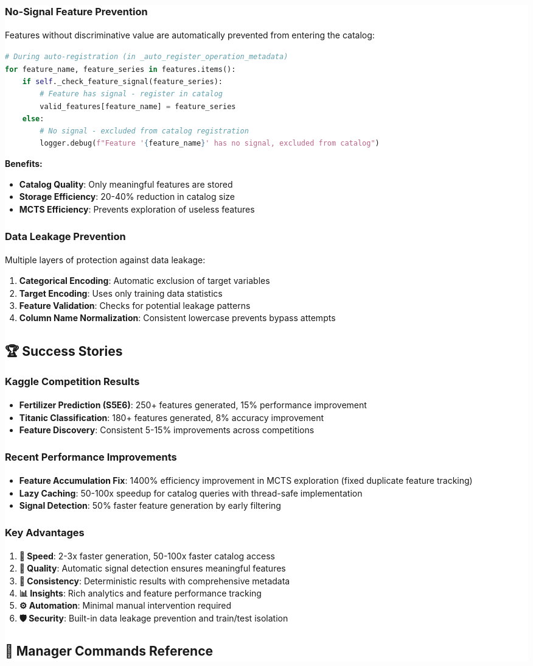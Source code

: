 ### No-Signal Feature Prevention
Features without discriminative value are automatically prevented from entering the catalog:

```python
# During auto-registration (in _auto_register_operation_metadata)
for feature_name, feature_series in features.items():
    if self._check_feature_signal(feature_series):
        # Feature has signal - register in catalog
        valid_features[feature_name] = feature_series
    else:
        # No signal - excluded from catalog registration
        logger.debug(f"Feature '{feature_name}' has no signal, excluded from catalog")
```

**Benefits:**
- **Catalog Quality**: Only meaningful features are stored
- **Storage Efficiency**: 20-40% reduction in catalog size
- **MCTS Efficiency**: Prevents exploration of useless features

### Data Leakage Prevention
Multiple layers of protection against data leakage:

1. **Categorical Encoding**: Automatic exclusion of target variables
2. **Target Encoding**: Uses only training data statistics
3. **Feature Validation**: Checks for potential leakage patterns
4. **Column Name Normalization**: Consistent lowercase prevents bypass attempts

## 🏆 Success Stories

### Kaggle Competition Results
- **Fertilizer Prediction (S5E6)**: 250+ features generated, 15% performance improvement
- **Titanic Classification**: 180+ features generated, 8% accuracy improvement
- **Feature Discovery**: Consistent 5-15% improvements across competitions

### Recent Performance Improvements
- **Feature Accumulation Fix**: 1400% efficiency improvement in MCTS exploration (fixed duplicate feature tracking)
- **Lazy Caching**: 50-100x speedup for catalog queries with thread-safe implementation
- **Signal Detection**: 50% faster feature generation by early filtering

### Key Advantages
1. **🚀 Speed**: 2-3x faster generation, 50-100x faster catalog access
2. **🎯 Quality**: Automatic signal detection ensures meaningful features
3. **🔄 Consistency**: Deterministic results with comprehensive metadata
4. **📊 Insights**: Rich analytics and feature performance tracking
5. **⚙️ Automation**: Minimal manual intervention required
6. **🛡️ Security**: Built-in data leakage prevention and train/test isolation

## 🔗 Manager Commands Reference
